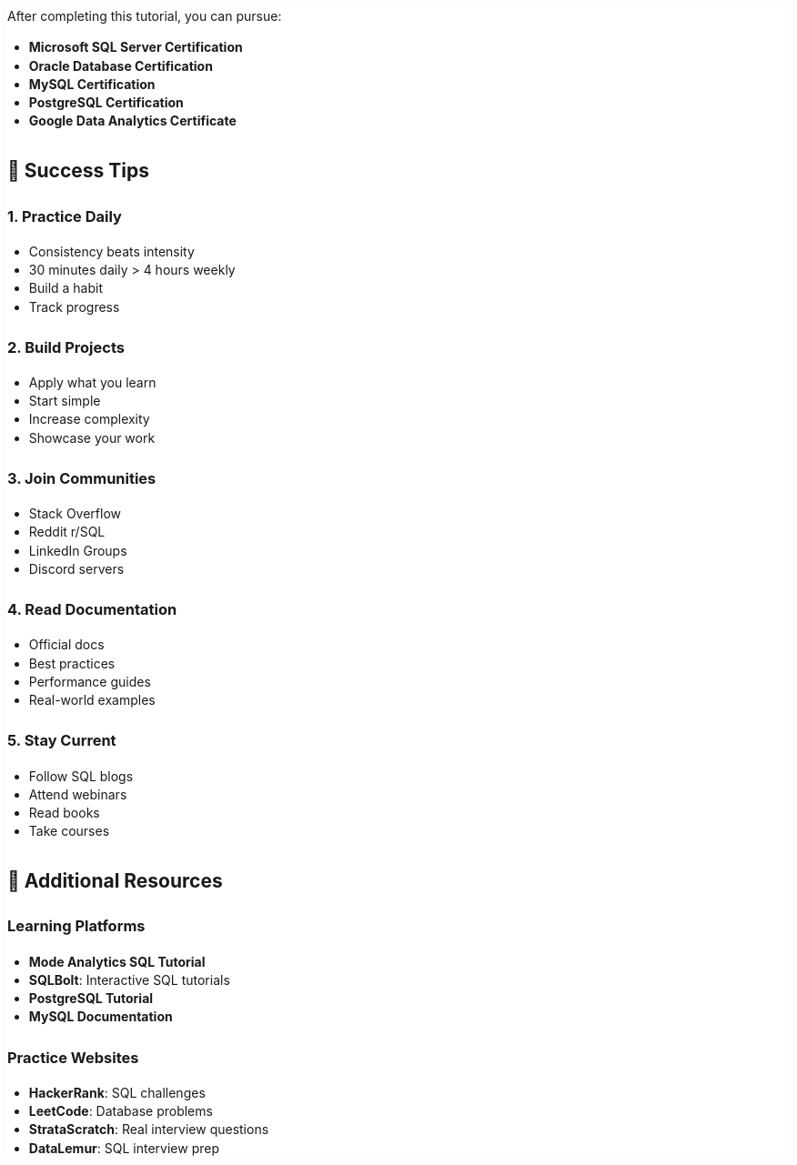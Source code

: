 After completing this tutorial, you can pursue:
- **Microsoft SQL Server Certification**
- **Oracle Database Certification**
- **MySQL Certification**
- **PostgreSQL Certification**
- **Google Data Analytics Certificate**

## 🌟 Success Tips

### 1. Practice Daily
- Consistency beats intensity
- 30 minutes daily > 4 hours weekly
- Build a habit
- Track progress

### 2. Build Projects
- Apply what you learn
- Start simple
- Increase complexity
- Showcase your work

### 3. Join Communities
- Stack Overflow
- Reddit r/SQL
- LinkedIn Groups
- Discord servers

### 4. Read Documentation
- Official docs
- Best practices
- Performance guides
- Real-world examples

### 5. Stay Current
- Follow SQL blogs
- Attend webinars
- Read books
- Take courses

## 🔗 Additional Resources

### Learning Platforms
- **Mode Analytics SQL Tutorial**
- **SQLBolt**: Interactive SQL tutorials
- **PostgreSQL Tutorial**
- **MySQL Documentation**

### Practice Websites
- **HackerRank**: SQL challenges
- **LeetCode**: Database problems
- **StrataScratch**: Real interview questions
- **DataLemur**: SQL interview prep
